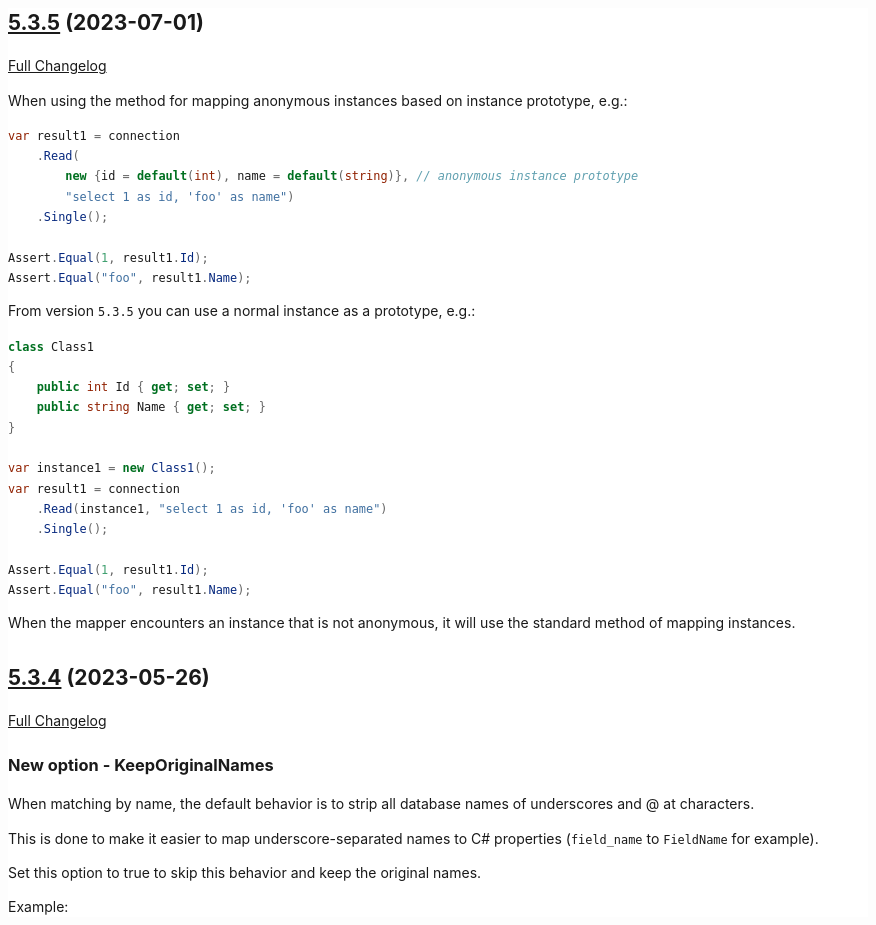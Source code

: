 ## [5.3.5](https://github.com/vb-consulting/Norm.net/tree/5.3.5) (2023-07-01)

[Full Changelog](https://github.com/vb-consulting/Norm.net/compare/5.3.4...5.3.5)

When using the method for mapping anonymous instances based on instance prototype, e.g.:

```csharp
var result1 = connection
    .Read(
        new {id = default(int), name = default(string)}, // anonymous instance prototype
        "select 1 as id, 'foo' as name")
    .Single();

Assert.Equal(1, result1.Id);
Assert.Equal("foo", result1.Name);
```

From version `5.3.5` you can use a normal instance as a prototype, e.g.:

```csharp
class Class1
{
    public int Id { get; set; }
    public string Name { get; set; }
}

var instance1 = new Class1();
var result1 = connection
    .Read(instance1, "select 1 as id, 'foo' as name")
    .Single();

Assert.Equal(1, result1.Id);
Assert.Equal("foo", result1.Name);
```

When the mapper encounters an instance that is not anonymous, it will use the standard method of mapping instances.

## [5.3.4](https://github.com/vb-consulting/Norm.net/tree/5.3.4) (2023-05-26)

[Full Changelog](https://github.com/vb-consulting/Norm.net/compare/5.3.3...5.3.4)

### New option - KeepOriginalNames

When matching by name, the default behavior is to strip all database names of underscores and @ at characters.

This is done to make it easier to map underscore-separated names to C# properties (`field_name` to `FieldName` for example).

Set this option to true to skip this behavior and keep the original names.

Example:
